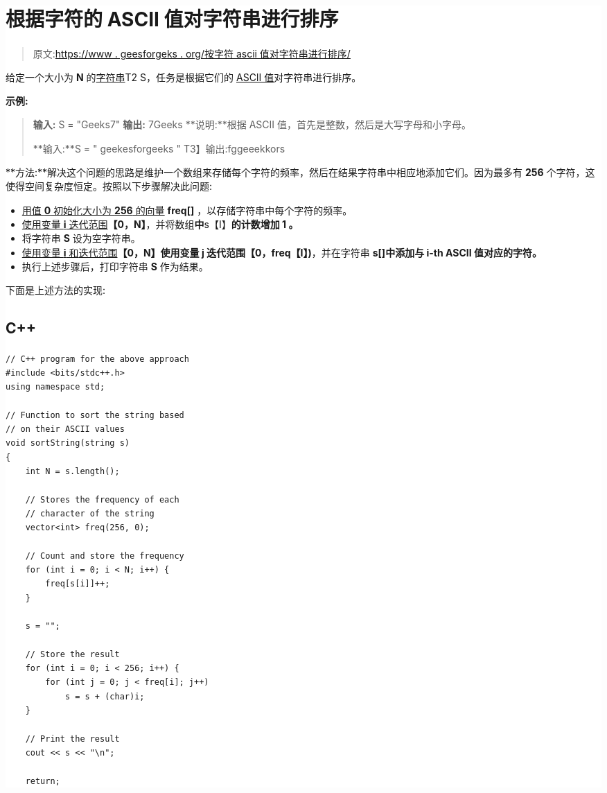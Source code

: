 # 根据字符的 ASCII 值对字符串进行排序

> 原文:[https://www . geesforgeks . org/按字符 ascii 值对字符串进行排序/](https://www.geeksforgeeks.org/sort-the-string-as-per-ascii-values-of-the-characters/)

给定一个大小为 **N** 的[字符串](https://www.geeksforgeeks.org/string-data-structure/)T2 S，任务是根据它们的 [ASCII 值](https://www.geeksforgeeks.org/program-print-ascii-value-character/)对字符串进行排序。

**示例:**

> **输入:** S = "Geeks7"
> **输出:** 7Geeks
> **说明:**根据 ASCII 值，首先是整数，然后是大写字母和小字母。
> 
> **输入:**S = " geekesforgeeks "
> T3】输出:fggeeekkors

**方法:**解决这个问题的思路是维护一个数组来存储每个字符的频率，然后在结果字符串中相应地添加它们。因为最多有 **256** 个字符，这使得空间复杂度恒定。按照以下步骤解决此问题:

*   [用值 **0** 初始化大小为 **256** 的向量](https://www.geeksforgeeks.org/initialize-a-vector-in-cpp-different-ways/) **freq[]** ，以存储字符串中每个字符的频率。
*   [使用变量 **i** 迭代范围](https://www.geeksforgeeks.org/range-based-loop-c/)**【0，N】**，并将数组**中**s【I】**的计数增加 **1** 。**
*   将字符串 **S** 设为空字符串。
*   [使用变量 **i** 和](https://www.geeksforgeeks.org/range-based-loop-c/)[迭代范围](https://www.geeksforgeeks.org/range-based-loop-c/)**【0，N】**使用变量 **j** 迭代范围**【0，freq【I】)**，并在字符串 **s[]中添加与 **i-th** ASCII 值对应的字符。**
*   执行上述步骤后，打印字符串 **S** 作为结果。

下面是上述方法的实现:

## C++

```
// C++ program for the above approach
#include <bits/stdc++.h>
using namespace std;

// Function to sort the string based
// on their ASCII values
void sortString(string s)
{
    int N = s.length();

    // Stores the frequency of each
    // character of the string
    vector<int> freq(256, 0);

    // Count and store the frequency
    for (int i = 0; i < N; i++) {
        freq[s[i]]++;
    }

    s = "";

    // Store the result
    for (int i = 0; i < 256; i++) {
        for (int j = 0; j < freq[i]; j++)
            s = s + (char)i;
    }

    // Print the result
    cout << s << "\n";

    return;
```